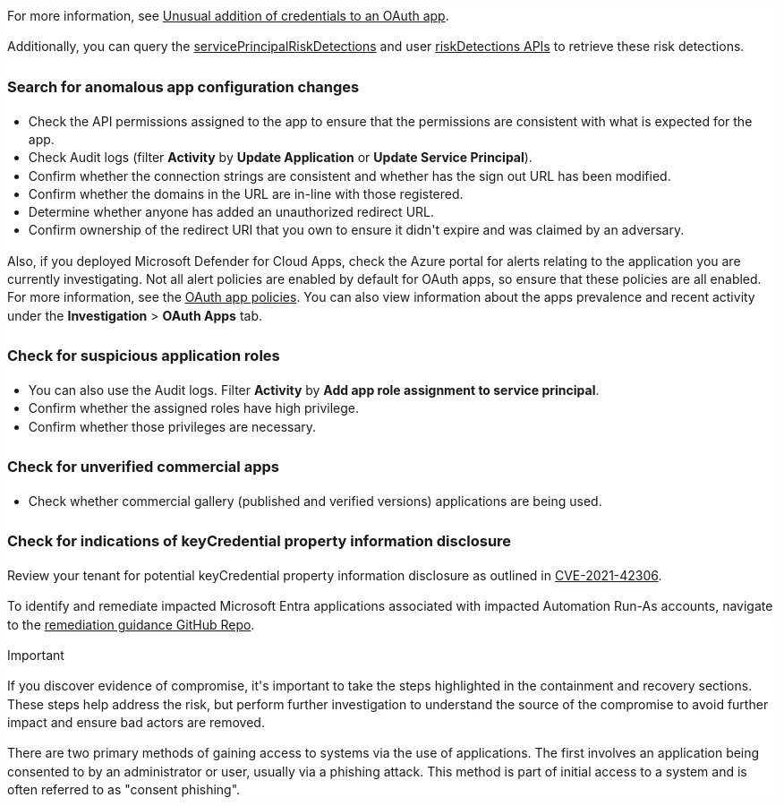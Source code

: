 For more information, see [Unusual addition of credentials to an OAuth app](/defender-cloud-apps/investigate-anomaly-alerts#unusual-addition-of-credentials-to-an-oauth-app). 

Additionally, you can query the [servicePrincipalRiskDetections](/graph/api/identityprotectionroot-list-serviceprincipalriskdetections) and user [riskDetections APIs](/graph/api/resources/riskdetection) to retrieve these risk detections.

### Search for anomalous app configuration changes

- Check the API permissions assigned to the app to ensure that the permissions are consistent with what is expected for the app.
- Check Audit logs (filter **Activity** by **Update Application** or **Update Service Principal**).
- Confirm whether the connection strings are consistent and whether has the sign out URL has been modified.
- Confirm whether the domains in the URL are in-line with those registered.
- Determine whether anyone has added an unauthorized redirect URL.
- Confirm ownership of the redirect URI that you own to ensure it didn't expire and was claimed by an adversary.

Also, if you deployed Microsoft Defender for Cloud Apps, check the Azure portal for alerts relating to the application you are currently investigating. Not all alert policies are enabled by default for OAuth apps, so ensure that these policies are all enabled. For more information, see the [OAuth app policies](/defender-cloud-apps/app-permission-policy). You can also view information about the apps prevalence and recent activity under the **Investigation** > **OAuth Apps** tab.

### Check for suspicious application roles

- You can also use the Audit logs. Filter **Activity** by **Add app role assignment to service principal**.
- Confirm whether the assigned roles have high privilege.
- Confirm whether those privileges are necessary.

### Check for unverified commercial apps

- Check whether commercial gallery (published and verified versions) applications are being used.

### Check for indications of keyCredential property information disclosure

Review your tenant for potential keyCredential property information disclosure as outlined in [CVE-2021-42306](https://msrc.microsoft.com/update-guide/vulnerability/CVE-2021-42306).

To identify and remediate impacted Microsoft Entra applications associated with impacted Automation Run-As accounts, navigate to the [remediation guidance GitHub Repo](https://github.com/microsoft/aad-app-credential-tools/blob/main/azure-automation/azure-automation-runas-credential-remediation.md). 

> [!IMPORTANT]
> If you discover evidence of compromise, it's important to take the steps highlighted in the containment and recovery sections. These steps help address the risk, but perform further investigation to understand the source of the compromise to avoid further impact and ensure bad actors are removed. 

There are two primary methods of gaining access to systems via the use of applications. The first involves an application being consented to by an administrator or user, usually via a phishing attack. This method is part of initial access to a system and is often referred to as "consent phishing".
